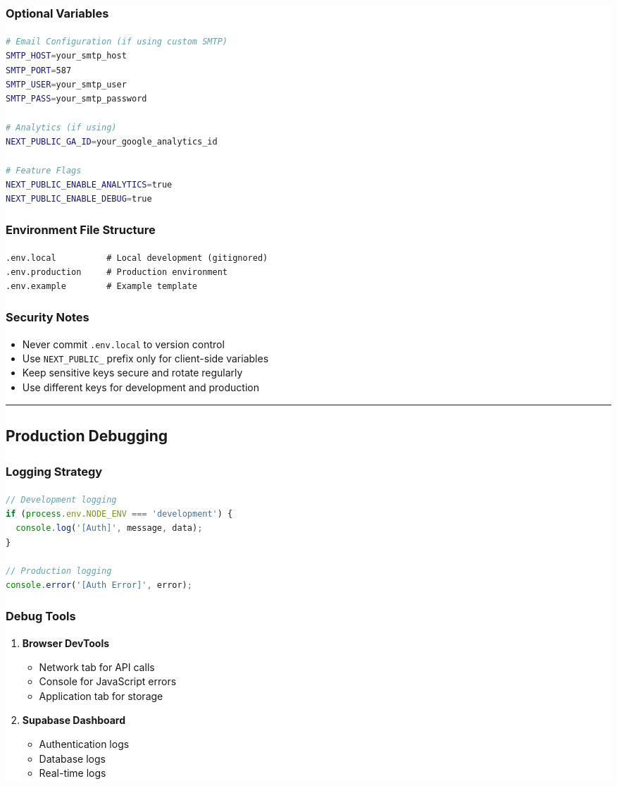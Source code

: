 ### Optional Variables
```bash
# Email Configuration (if using custom SMTP)
SMTP_HOST=your_smtp_host
SMTP_PORT=587
SMTP_USER=your_smtp_user
SMTP_PASS=your_smtp_password

# Analytics (if using)
NEXT_PUBLIC_GA_ID=your_google_analytics_id

# Feature Flags
NEXT_PUBLIC_ENABLE_ANALYTICS=true
NEXT_PUBLIC_ENABLE_DEBUG=true
```

### Environment File Structure
```
.env.local          # Local development (gitignored)
.env.production     # Production environment
.env.example        # Example template
```

### Security Notes
- Never commit `.env.local` to version control
- Use `NEXT_PUBLIC_` prefix only for client-side variables
- Keep sensitive keys secure and rotate regularly
- Use different keys for development and production

---

## Production Debugging

### Logging Strategy
```javascript
// Development logging
if (process.env.NODE_ENV === 'development') {
  console.log('[Auth]', message, data);
}

// Production logging
console.error('[Auth Error]', error);
```

### Debug Tools
1. **Browser DevTools**
   - Network tab for API calls
   - Console for JavaScript errors
   - Application tab for storage

2. **Supabase Dashboard**
   - Authentication logs
   - Database logs
   - Real-time logs
